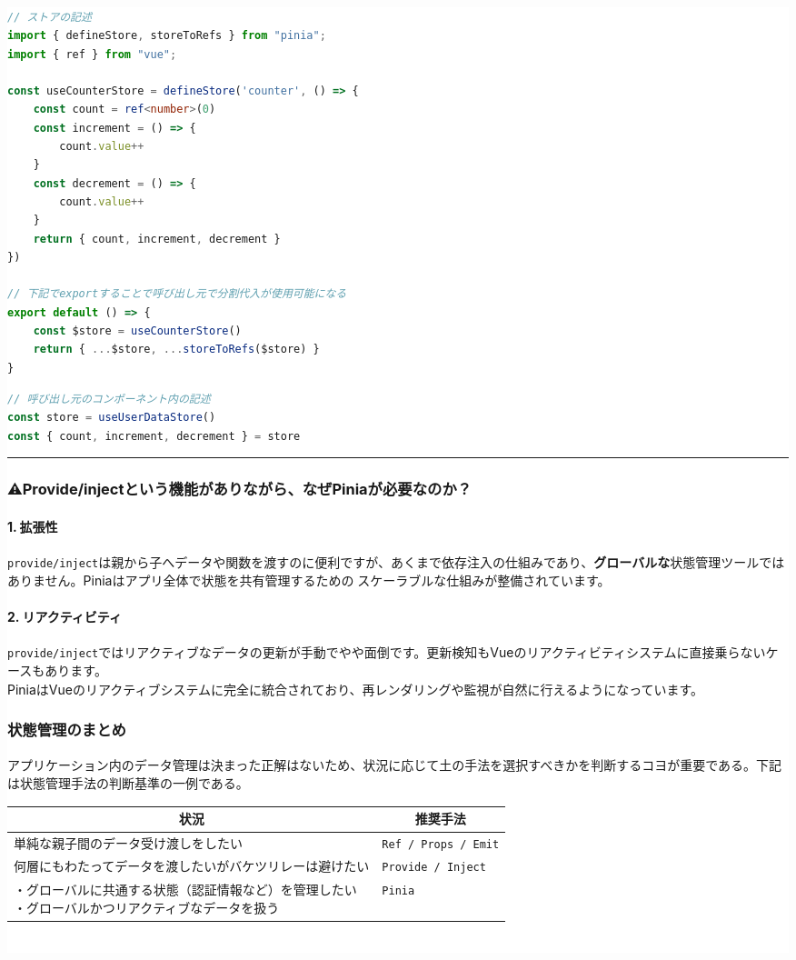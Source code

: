 ```ts
// ストアの記述
import { defineStore, storeToRefs } from "pinia";
import { ref } from "vue";

const useCounterStore = defineStore('counter', () => {
    const count = ref<number>(0)
    const increment = () => {
        count.value++
    }
    const decrement = () => {
        count.value++
    }
    return { count, increment, decrement }
})

// 下記でexportすることで呼び出し元で分割代入が使用可能になる
export default () => {
    const $store = useCounterStore()
    return { ...$store, ...storeToRefs($store) }
}
```

```ts
// 呼び出し元のコンポーネント内の記述
const store = useUserDataStore()
const { count, increment, decrement } = store
```

---

### ⚠️Provide/injectという機能がありながら、なぜPiniaが必要なのか？
#### 1. 拡張性
`provide/inject`は親から子へデータや関数を渡すのに便利ですが、あくまで依存注入の仕組みであり、**グローバルな**状態管理ツールではありません。Piniaはアプリ全体で状態を共有管理するための スケーラブルな仕組みが整備されています。
#### 2. リアクティビティ
`provide/inject`ではリアクティブなデータの更新が手動でやや面倒です。更新検知もVueのリアクティビティシステムに直接乗らないケースもあります。<br>
PiniaはVueのリアクティブシステムに完全に統合されており、再レンダリングや監視が自然に行えるようになっています。



### 状態管理のまとめ
アプリケーション内のデータ管理は決まった正解はないため、状況に応じて土の手法を選択すべきかを判断するコヨが重要である。下記は状態管理手法の判断基準の一例である。

| 状況                         | 推奨手法                 |
| -------------------------- | -------------------- |
| 単純な親子間のデータ受け渡しをしたい         | `Ref / Props / Emit` |
| 何層にもわたってデータを渡したいがバケツリレーは避けたい    | `Provide / Inject`   |
| ・グローバルに共通する状態（認証情報など）を管理したい<br>・グローバルかつリアクティブなデータを扱う | `Pinia`              |

<br>
